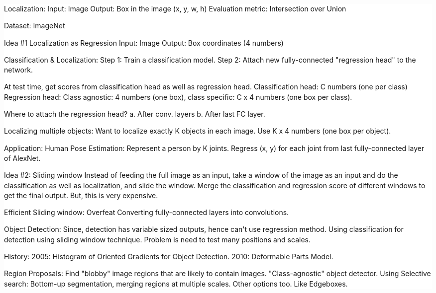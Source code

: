 Localization:
Input: Image
Output: Box in the image (x, y, w, h)
Evaluation metric: Intersection over Union

Dataset:
ImageNet

Idea #1
Localization as Regression
Input: Image
Output: Box coordinates (4 numbers)

Classification & Localization:
Step 1: Train a classification model.
Step 2: Attach new fully-connected "regression head" to the network.

At test time, get scores from classification head as well as regression head.
Classification head: C numbers (one per class)
Regression head: Class agnostic: 4 numbers (one box), class specific: C x 4 numbers (one box per class).

Where to attach the regression head?
a. After conv. layers
b. After last FC layer.

Localizing multiple objects:
Want to localize exactly K objects in each image.
Use K x 4 numbers (one box per object).

Application:
Human Pose Estimation: Represent a person by K joints.
Regress (x, y) for each joint from last fully-connected layer of AlexNet.

Idea #2:
Sliding window
Instead of feeding the full image as an input, take a window of the image as an input and do the classification as well as localization, and slide the window. Merge the classification and regression score of different windows to get the final output.
But, this is very expensive.

Efficient Sliding window: Overfeat
Converting fully-connected layers into convolutions.

Object Detection:
Since, detection has variable sized outputs, hence can't use regression method.
Using classification for detection using sliding window technique.
Problem is need to test many positions and scales.

History:
2005: Histogram of Oriented Gradients for Object Detection.
2010: Deformable Parts Model.

Region Proposals:
Find "blobby" image regions that are likely to contain images.
"Class-agnostic" object detector.
Using Selective search: Bottom-up segmentation, merging regions at multiple scales.
Other options too. Like Edgeboxes.
